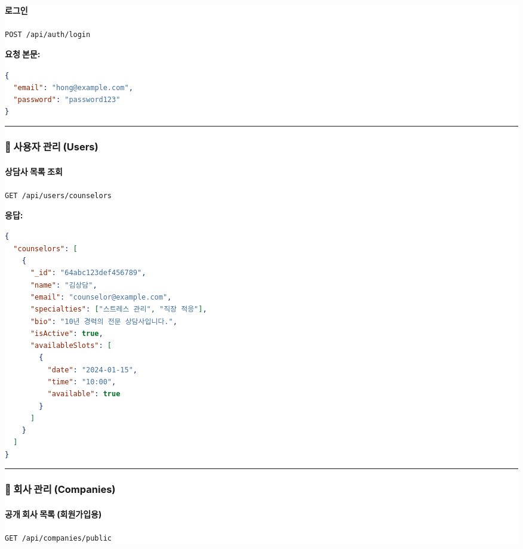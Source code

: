 #### 로그인
```http
POST /api/auth/login
```

**요청 본문:**
```json
{
  "email": "hong@example.com",
  "password": "password123"
}
```

---

### 👥 사용자 관리 (Users)

#### 상담사 목록 조회
```http
GET /api/users/counselors
```

**응답:**
```json
{
  "counselors": [
    {
      "_id": "64abc123def456789",
      "name": "김상담",
      "email": "counselor@example.com",
      "specialties": ["스트레스 관리", "직장 적응"],
      "bio": "10년 경력의 전문 상담사입니다.",
      "isActive": true,
      "availableSlots": [
        {
          "date": "2024-01-15",
          "time": "10:00",
          "available": true
        }
      ]
    }
  ]
}
```

---

### 🏢 회사 관리 (Companies)

#### 공개 회사 목록 (회원가입용)
```http
GET /api/companies/public
```
